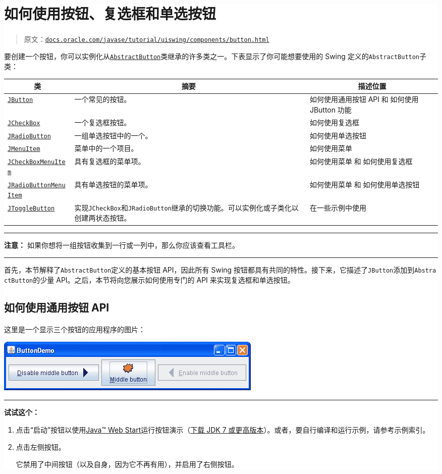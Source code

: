# 如何使用按钮、复选框和单选按钮

> 原文：[`docs.oracle.com/javase/tutorial/uiswing/components/button.html`](https://docs.oracle.com/javase/tutorial/uiswing/components/button.html)

要创建一个按钮，你可以实例化从[`AbstractButton`](https://docs.oracle.com/javase/8/docs/api/javax/swing/AbstractButton.html)类继承的许多类之一。下表显示了你可能想要使用的 Swing 定义的`AbstractButton`子类：

| 类 | 摘要 | 描述位置 |
| --- | --- | --- |
| [`JButton`](https://docs.oracle.com/javase/8/docs/api/javax/swing/JButton.html) | 一个常见的按钮。 | 如何使用通用按钮 API 和 如何使用 JButton 功能 |
| [`JCheckBox`](https://docs.oracle.com/javase/8/docs/api/javax/swing/JCheckBox.html) | 一个复选框按钮。 | 如何使用复选框 |
| [`JRadioButton`](https://docs.oracle.com/javase/8/docs/api/javax/swing/JRadioButton.html) | 一组单选按钮中的一个。 | 如何使用单选按钮 |
| [`JMenuItem`](https://docs.oracle.com/javase/8/docs/api/javax/swing/JMenuItem.html) | 菜单中的一个项目。 | 如何使用菜单 |
| [`JCheckBoxMenuItem`](https://docs.oracle.com/javase/8/docs/api/javax/swing/JCheckBoxMenuItem.html) | 具有复选框的菜单项。 | 如何使用菜单 和 如何使用复选框 |
| [`JRadioButtonMenuItem`](https://docs.oracle.com/javase/8/docs/api/javax/swing/JRadioButtonMenuItem.html) | 具有单选按钮的菜单项。 | 如何使用菜单 和 如何使用单选按钮 |
| [`JToggleButton`](https://docs.oracle.com/javase/8/docs/api/javax/swing/JToggleButton.html) | 实现`JCheckBox`和`JRadioButton`继承的切换功能。可以实例化或子类化以创建两状态按钮。 | 在一些示例中使用 |

* * *

**注意：** 如果你想将一组按钮收集到一行或一列中，那么你应该查看工具栏。

* * *

首先，本节解释了`AbstractButton`定义的基本按钮 API，因此所有 Swing 按钮都具有共同的特性。接下来，它描述了`JButton`添加到`AbstractButton`的少量 API。之后，本节将向您展示如何使用专门的 API 来实现复选框和单选按钮。

## 如何使用通用按钮 API

这里是一个显示三个按钮的应用程序的图片：

![ButtonDemo 的快照](img/3fcdcc60c9c0bc215310c7b85dc24d00.png)

* * *

**试试这个：**

1.  点击“启动”按钮以使用[Java™ Web Start](http://www.oracle.com/technetwork/java/javase/javawebstart/index.html)运行按钮演示（[下载 JDK 7 或更高版本](http://www.oracle.com/technetwork/java/javase/downloads/index.html)）。或者，要自行编译和运行示例，请参考示例索引。![启动 ButtonDemo 示例](https://docs.oracle.com/javase/tutorialJWS/samples/uiswing/ButtonDemoProject/ButtonDemo.jnlp)

1.  点击左侧按钮。

    它禁用了中间按钮（以及自身，因为它不再有用），并启用了右侧按钮。
